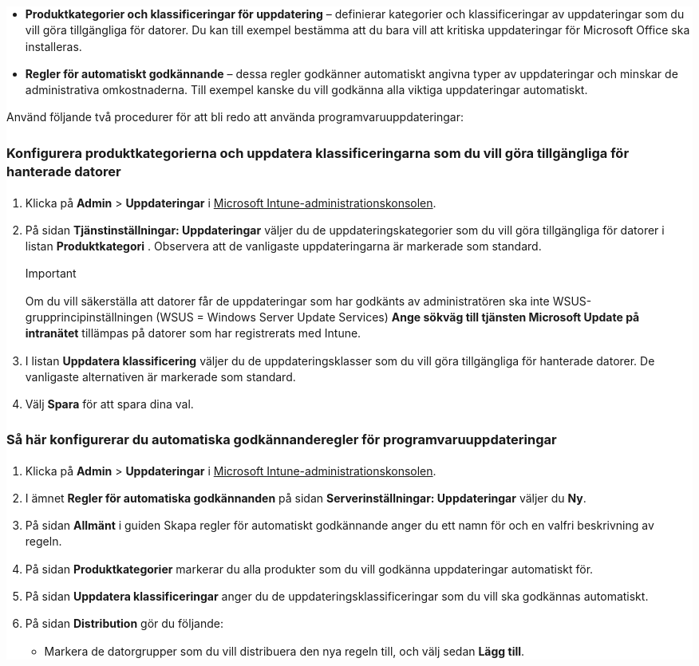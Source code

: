 - **Produktkategorier och klassificeringar för uppdatering** – definierar kategorier och klassificeringar av uppdateringar som du vill göra tillgängliga för datorer. Du kan till exempel bestämma att du bara vill att kritiska uppdateringar för Microsoft Office ska installeras.

- **Regler för automatiskt godkännande** – dessa regler godkänner automatiskt angivna typer av uppdateringar och minskar de administrativa omkostnaderna. Till exempel kanske du vill godkänna alla viktiga uppdateringar automatiskt.

Använd följande två procedurer för att bli redo att använda programvaruuppdateringar:

### <a name="configure-the-product-categories-and-update-classifications-you-want-to-make-available-to-managed-computers"></a>Konfigurera produktkategorierna och uppdatera klassificeringarna som du vill göra tillgängliga för hanterade datorer

1. Klicka på **Admin** &gt; **Uppdateringar** i [Microsoft Intune-administrationskonsolen](https://manage.microsoft.com/).

2. På sidan **Tjänstinställningar: Uppdateringar** väljer du de uppdateringskategorier som du vill göra tillgängliga för datorer i listan **Produktkategori** . Observera att de vanligaste uppdateringarna är markerade som standard.

    > [!IMPORTANT]
    > Om du vill säkerställa att datorer får de uppdateringar som har godkänts av administratören ska inte WSUS-grupprincipinställningen (WSUS = Windows Server Update Services) **Ange sökväg till tjänsten Microsoft Update på intranätet** tillämpas på datorer som har registrerats med Intune.

3. I listan **Uppdatera klassificering** väljer du de uppdateringsklasser som du vill göra tillgängliga för hanterade datorer. De vanligaste alternativen är markerade som standard.

4. Välj **Spara** för att spara dina val.

### <a name="to-configure-automatic-approval-rules-for-software-updates"></a>Så här konfigurerar du automatiska godkännanderegler för programvaruuppdateringar

1. Klicka på **Admin** &gt; **Uppdateringar** i [Microsoft Intune-administrationskonsolen](https://manage.microsoft.com/).

2. I ämnet **Regler för automatiska godkännanden** på sidan **Serverinställningar: Uppdateringar** väljer du **Ny**.

3. På sidan **Allmänt** i guiden Skapa regler för automatiskt godkännande anger du ett namn för och en valfri beskrivning av regeln.

4. På sidan **Produktkategorier** markerar du alla produkter som du vill godkänna uppdateringar automatiskt för.

5. På sidan **Uppdatera klassificeringar** anger du de uppdateringsklassificeringar som du vill ska godkännas automatiskt.

6. På sidan **Distribution** gör du följande:

    - Markera de datorgrupper som du vill distribuera den nya regeln till, och välj sedan **Lägg till**.
